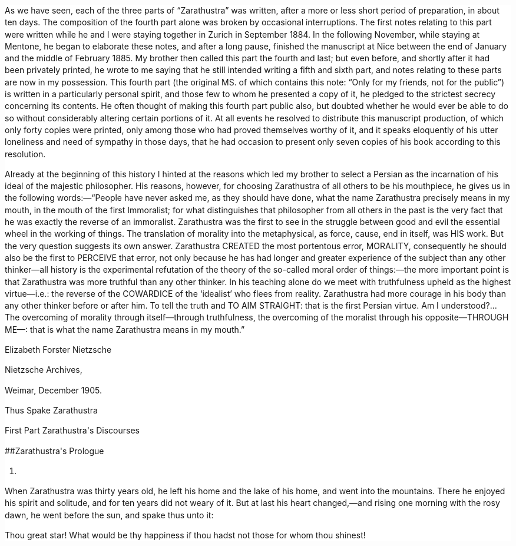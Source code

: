 As we have seen, each of the three parts of “Zarathustra” was written, after a more or less short period of preparation, in about ten days. The composition of the fourth part alone was broken by occasional interruptions. The first notes relating to this part were written while he and I were staying together in Zurich in September 1884. In the following November, while staying at Mentone, he began to elaborate these notes, and after a long pause, finished the manuscript at Nice between the end of January and the middle of February 1885. My brother then called this part the fourth and last; but even before, and shortly after it had been privately printed, he wrote to me saying that he still intended writing a fifth and sixth part, and notes relating to these parts are now in my possession. This fourth part (the original MS. of which contains this note: “Only for my friends, not for the public”) is written in a particularly personal spirit, and those few to whom he presented a copy of it, he pledged to the strictest secrecy concerning its contents. He often thought of making this fourth part public also, but doubted whether he would ever be able to do so without considerably altering certain portions of it. At all events he resolved to distribute this manuscript production, of which only forty copies were printed, only among those who had proved themselves worthy of it, and it speaks eloquently of his utter loneliness and need of sympathy in those days, that he had occasion to present only seven copies of his book according to this resolution.

Already at the beginning of this history I hinted at the reasons which led my brother to select a Persian as the incarnation of his ideal of the majestic philosopher. His reasons, however, for choosing Zarathustra of all others to be his mouthpiece, he gives us in the following words:—“People have never asked me, as they should have done, what the name Zarathustra precisely means in my mouth, in the mouth of the first Immoralist; for what distinguishes that philosopher from all others in the past is the very fact that he was exactly the reverse of an immoralist. Zarathustra was the first to see in the struggle between good and evil the essential wheel in the working of things. The translation of morality into the metaphysical, as force, cause, end in itself, was HIS work. But the very question suggests its own answer. Zarathustra CREATED the most portentous error, MORALITY, consequently he should also be the first to PERCEIVE that error, not only because he has had longer and greater experience of the subject than any other thinker—all history is the experimental refutation of the theory of the so-called moral order of things:—the more important point is that Zarathustra was more truthful than any other thinker. In his teaching alone do we meet with truthfulness upheld as the highest virtue—i.e.: the reverse of the COWARDICE of the ‘idealist’ who flees from reality. Zarathustra had more courage in his body than any other thinker before or after him. To tell the truth and TO AIM STRAIGHT: that is the first Persian virtue. Am I understood?... The overcoming of morality through itself—through truthfulness, the overcoming of the moralist through his opposite—THROUGH ME—: that is what the name Zarathustra means in my mouth.”

Elizabeth Forster Nietzsche

Nietzsche Archives,

Weimar, December 1905.

Thus Spake Zarathustra

First Part Zarathustra's Discourses

##Zarathustra's Prologue

1.

When Zarathustra was thirty years old, he left his home and the lake of his home, and went into the mountains. There he enjoyed his spirit and solitude, and for ten years did not weary of it. But at last his heart changed,—and rising one morning with the rosy dawn, he went before the sun, and spake thus unto it:

Thou great star! What would be thy happiness if thou hadst not those for whom thou shinest!
